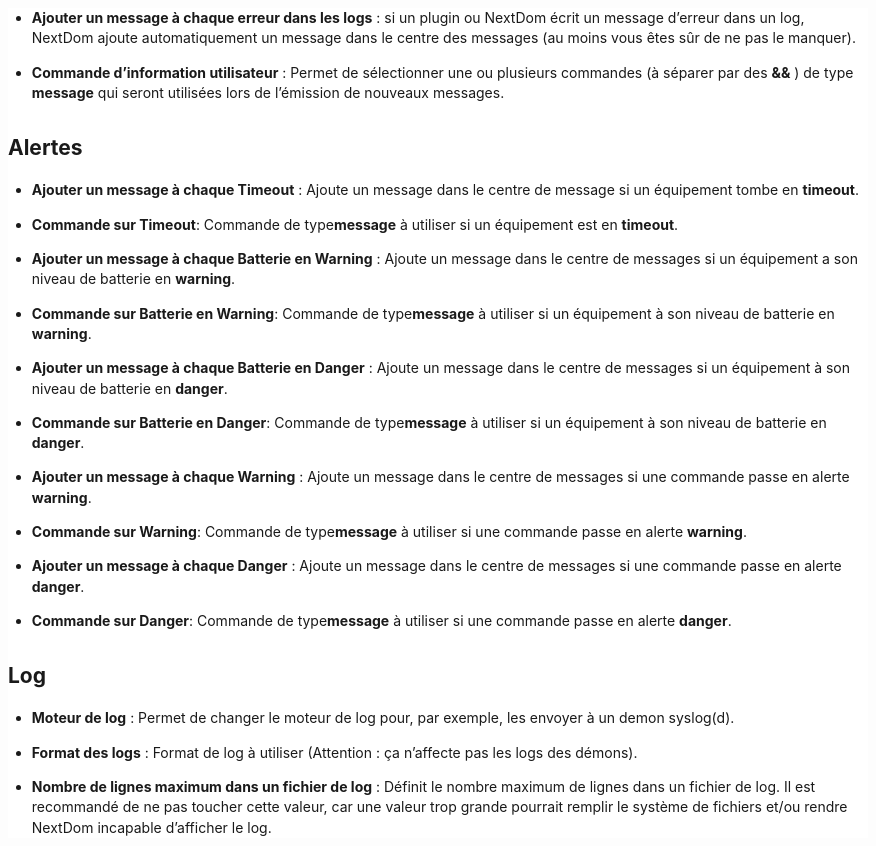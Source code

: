 -   **Ajouter un message à chaque erreur dans les logs** : si un plugin
    ou NextDom écrit un message d’erreur dans un log, NextDom ajoute
    automatiquement un message dans le centre des messages (au moins
    vous êtes sûr de ne pas le manquer).

-   **Commande d’information utilisateur** : Permet de sélectionner une
    ou plusieurs commandes (à séparer par des **&&** ) de type
    **message** qui seront utilisées lors de l’émission de
    nouveaux messages.

Alertes 
-------

-   **Ajouter un message à chaque Timeout** : Ajoute un message dans le
    centre de message si un équipement tombe en **timeout**.

-   **Commande sur Timeout**: Commande de type**message** à utiliser
    si un équipement est en **timeout**.

-   **Ajouter un message à chaque Batterie en Warning** : Ajoute un
    message dans le centre de messages si un équipement a son niveau de
    batterie en **warning**.

-   **Commande sur Batterie en Warning**: Commande de type**message**
    à utiliser si un équipement à son niveau de batterie en **warning**.

-   **Ajouter un message à chaque Batterie en Danger** : Ajoute un
    message dans le centre de messages si un équipement à son niveau de
    batterie en **danger**.

-   **Commande sur Batterie en Danger**: Commande de type**message** à
    utiliser si un équipement à son niveau de batterie en **danger**.

-   **Ajouter un message à chaque Warning** : Ajoute un message dans le
    centre de messages si une commande passe en alerte **warning**.

-   **Commande sur Warning**: Commande de type**message** à utiliser
    si une commande passe en alerte **warning**.

-   **Ajouter un message à chaque Danger** : Ajoute un message dans le
    centre de messages si une commande passe en alerte **danger**.

-   **Commande sur Danger**: Commande de type**message** à utiliser si
    une commande passe en alerte **danger**.

Log 
---

-   **Moteur de log** : Permet de changer le moteur de log pour, par
    exemple, les envoyer à un demon syslog(d).

-   **Format des logs** : Format de log à utiliser (Attention : ça
    n’affecte pas les logs des démons).

-   **Nombre de lignes maximum dans un fichier de log** : Définit le
    nombre maximum de lignes dans un fichier de log. Il est recommandé
    de ne pas toucher cette valeur, car une valeur trop grande pourrait
    remplir le système de fichiers et/ou rendre NextDom incapable
    d’afficher le log.
